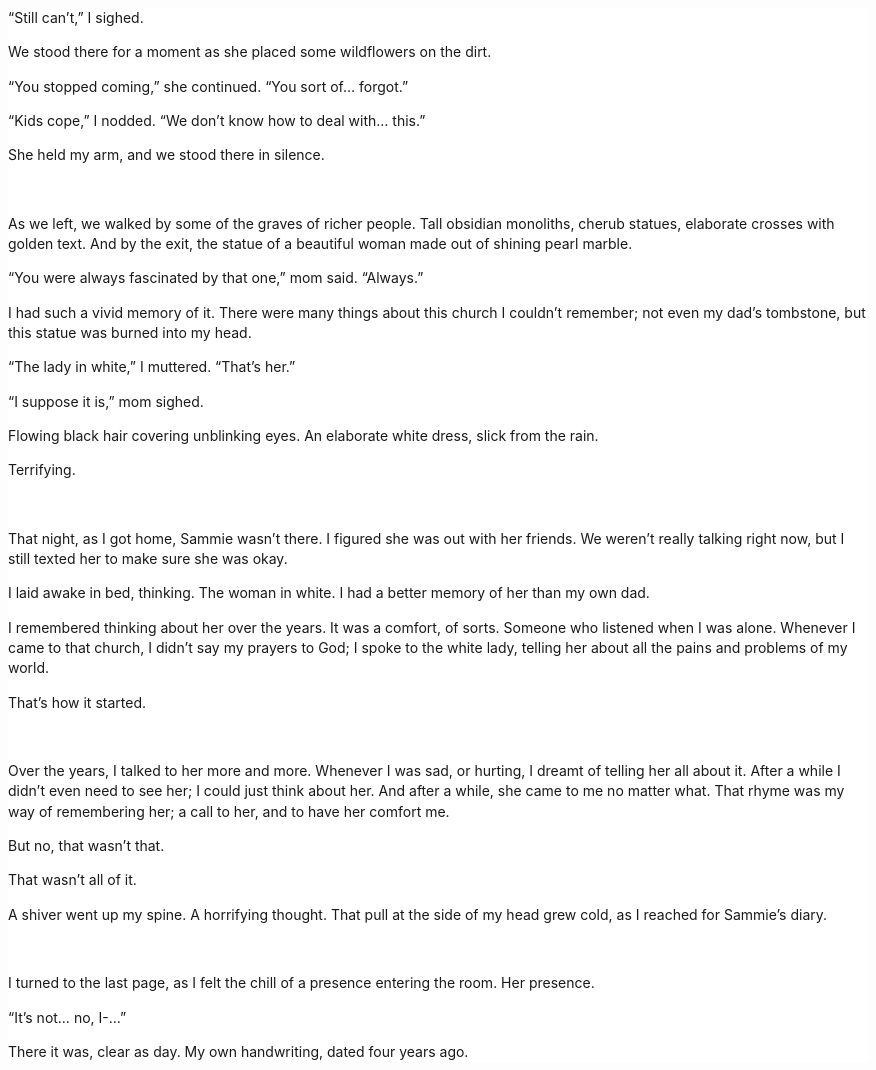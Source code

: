 “Still can’t,” I sighed.

We stood there for a moment as she placed some wildflowers on the dirt.

“You stopped coming,” she continued. “You sort of… forgot.”

“Kids cope,” I nodded. “We don’t know how to deal with… this.”

She held my arm, and we stood there in silence.

&#x200B;

As we left, we walked by some of the graves of richer people. Tall obsidian monoliths, cherub statues, elaborate crosses with golden text. And by the exit, the statue of a beautiful woman made out of shining pearl marble.

“You were always fascinated by that one,” mom said. “Always.”

I had such a vivid memory of it. There were many things about this church I couldn’t remember; not even my dad’s tombstone, but this statue was burned into my head.

“The lady in white,” I muttered. “That’s her.”

“I suppose it is,” mom sighed.

Flowing black hair covering unblinking eyes. An elaborate white dress, slick from the rain.

Terrifying.

&#x200B;

That night, as I got home, Sammie wasn’t there. I figured she was out with her friends. We weren’t really talking right now, but I still texted her to make sure she was okay.

I laid awake in bed, thinking. The woman in white. I had a better memory of her than my own dad.

I remembered thinking about her over the years. It was a comfort, of sorts. Someone who listened when I was alone. Whenever I came to that church, I didn’t say my prayers to God; I spoke to the white lady, telling her about all the pains and problems of my world.

That’s how it started.

&#x200B;

Over the years, I talked to her more and more. Whenever I was sad, or hurting, I dreamt of telling her all about it. After a while I didn’t even need to see her; I could just think about her. And after a while, she came to me no matter what. That rhyme was my way of remembering her; a call to her, and to have her comfort me.

But no, that wasn’t that.

That wasn’t all of it.

A shiver went up my spine. A horrifying thought. That pull at the side of my head grew cold, as I reached for Sammie’s diary.

&#x200B;

I turned to the last page, as I felt the chill of a presence entering the room. Her presence.

“It’s not… no, I-…”

There it was, clear as day. My own handwriting, dated four years ago.
